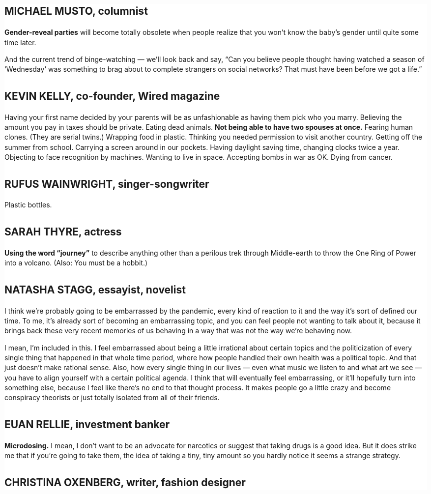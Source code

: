 ## MICHAEL MUSTO, columnist

**Gender-reveal parties** will become totally obsolete when people realize that you won’t know the baby’s gender until quite some time later.

And the current trend of binge-watching — we’ll look back and say, “Can you believe people thought having watched a season of ‘Wednesday’ was something to brag about to complete strangers on social networks? That must have been before we got a life.”

## KEVIN KELLY, co-founder, Wired magazine

Having your first name decided by your parents will be as unfashionable as having them pick who you marry. Believing the amount you pay in taxes should be private. Eating dead animals. **Not being able to have two spouses at once.** Fearing human clones. (They are serial twins.) Wrapping food in plastic. Thinking you needed permission to visit another country. Getting off the summer from school. Carrying a screen around in our pockets. Having daylight saving time, changing clocks twice a year. Objecting to face recognition by machines. Wanting to live in space. Accepting bombs in war as OK. Dying from cancer.

## RUFUS WAINWRIGHT, singer-songwriter

Plastic bottles.

## SARAH THYRE, actress

**Using the word “journey”** to describe anything other than a perilous trek through Middle-earth to throw the One Ring of Power into a volcano. (Also: You must be a hobbit.)

## NATASHA STAGG, essayist, novelist

I think we’re probably going to be embarrassed by the pandemic, every kind of reaction to it and the way it’s sort of defined our time. To me, it’s already sort of becoming an embarrassing topic, and you can feel people not wanting to talk about it, because it brings back these very recent memories of us behaving in a way that was not the way we’re behaving now.

I mean, I’m included in this. I feel embarrassed about being a little irrational about certain topics and the politicization of every single thing that happened in that whole time period, where how people handled their own health was a political topic. And that just doesn’t make rational sense. Also, how every single thing in our lives — even what music we listen to and what art we see — you have to align yourself with a certain political agenda. I think that will eventually feel embarrassing, or it’ll hopefully turn into something else, because I feel like there’s no end to that thought process. It makes people go a little crazy and become conspiracy theorists or just totally isolated from all of their friends.

## EUAN RELLIE, investment banker

**Microdosing.** I mean, I don’t want to be an advocate for narcotics or suggest that taking drugs is a good idea. But it does strike me that if you’re going to take them, the idea of taking a tiny, tiny amount so you hardly notice it seems a strange strategy.

## CHRISTINA OXENBERG, writer, fashion designer
